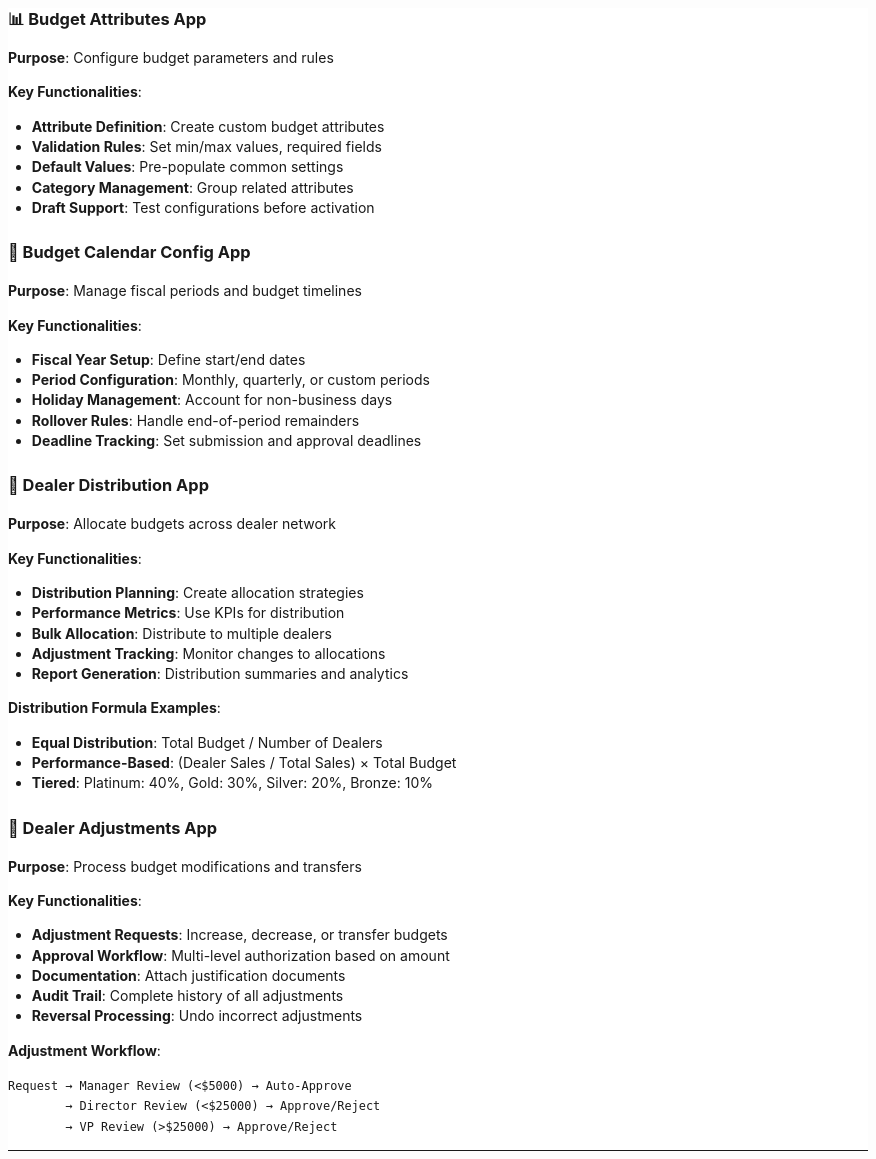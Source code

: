 ### 📊 Budget Attributes App

**Purpose**: Configure budget parameters and rules

**Key Functionalities**:
- **Attribute Definition**: Create custom budget attributes
- **Validation Rules**: Set min/max values, required fields
- **Default Values**: Pre-populate common settings
- **Category Management**: Group related attributes
- **Draft Support**: Test configurations before activation

### 📅 Budget Calendar Config App

**Purpose**: Manage fiscal periods and budget timelines

**Key Functionalities**:
- **Fiscal Year Setup**: Define start/end dates
- **Period Configuration**: Monthly, quarterly, or custom periods
- **Holiday Management**: Account for non-business days
- **Rollover Rules**: Handle end-of-period remainders
- **Deadline Tracking**: Set submission and approval deadlines

### 🏢 Dealer Distribution App

**Purpose**: Allocate budgets across dealer network

**Key Functionalities**:
- **Distribution Planning**: Create allocation strategies
- **Performance Metrics**: Use KPIs for distribution
- **Bulk Allocation**: Distribute to multiple dealers
- **Adjustment Tracking**: Monitor changes to allocations
- **Report Generation**: Distribution summaries and analytics

**Distribution Formula Examples**:
- **Equal Distribution**: Total Budget / Number of Dealers
- **Performance-Based**: (Dealer Sales / Total Sales) × Total Budget
- **Tiered**: Platinum: 40%, Gold: 30%, Silver: 20%, Bronze: 10%

### 🔄 Dealer Adjustments App

**Purpose**: Process budget modifications and transfers

**Key Functionalities**:
- **Adjustment Requests**: Increase, decrease, or transfer budgets
- **Approval Workflow**: Multi-level authorization based on amount
- **Documentation**: Attach justification documents
- **Audit Trail**: Complete history of all adjustments
- **Reversal Processing**: Undo incorrect adjustments

**Adjustment Workflow**:
```
Request → Manager Review (<$5000) → Auto-Approve
        → Director Review (<$25000) → Approve/Reject
        → VP Review (>$25000) → Approve/Reject
```

---